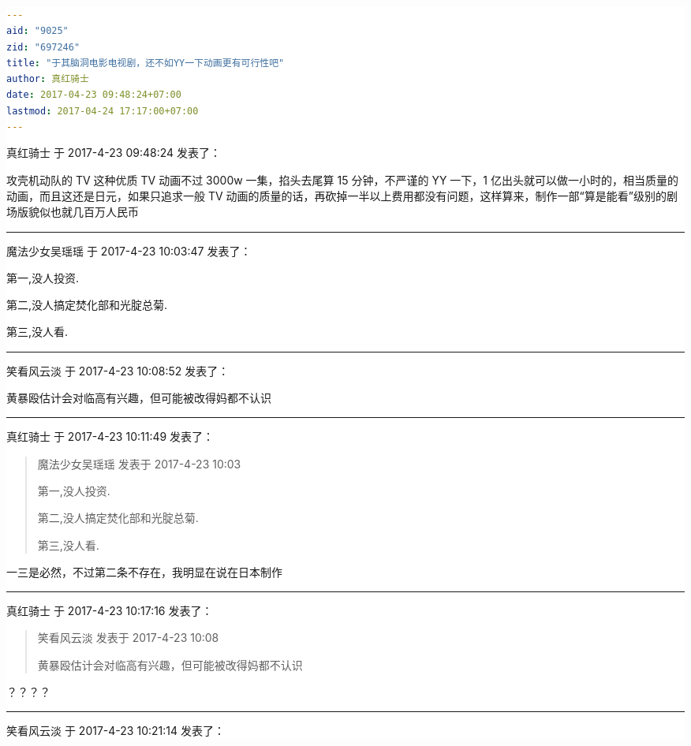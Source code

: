 ```yaml
---
aid: "9025"
zid: "697246"
title: "于其脑洞电影电视剧，还不如YY一下动画更有可行性吧"
author: 真红骑士
date: 2017-04-23 09:48:24+07:00
lastmod: 2017-04-24 17:17:00+07:00
---
```


真红骑士 于 2017-4-23 09:48:24 发表了：

攻壳机动队的 TV 这种优质 TV 动画不过 3000w 一集，掐头去尾算 15 分钟，不严谨的 YY 一下，1 亿出头就可以做一小时的，相当质量的动画，而且这还是日元，如果只追求一般 TV 动画的质量的话，再砍掉一半以上费用都没有问题，这样算来，制作一部“算是能看”级别的剧场版貌似也就几百万人民币

---

魔法少女吴瑶瑶 于 2017-4-23 10:03:47 发表了：

第一,没人投资.

第二,没人搞定焚化部和光腚总菊.

第三,没人看.

---

笑看风云淡 于 2017-4-23 10:08:52 发表了：

黄暴殴估计会对临高有兴趣，但可能被改得妈都不认识

---

真红骑士 于 2017-4-23 10:11:49 发表了：

> 魔法少女吴瑶瑶 发表于 2017-4-23 10:03
>
> 第一,没人投资.
>
> 第二,没人搞定焚化部和光腚总菊.
>
> 第三,没人看.

一三是必然，不过第二条不存在，我明显在说在日本制作

---

真红骑士 于 2017-4-23 10:17:16 发表了：

> 笑看风云淡 发表于 2017-4-23 10:08
>
> 黄暴殴估计会对临高有兴趣，但可能被改得妈都不认识

？？？？

---

笑看风云淡 于 2017-4-23 10:21:14 发表了：
